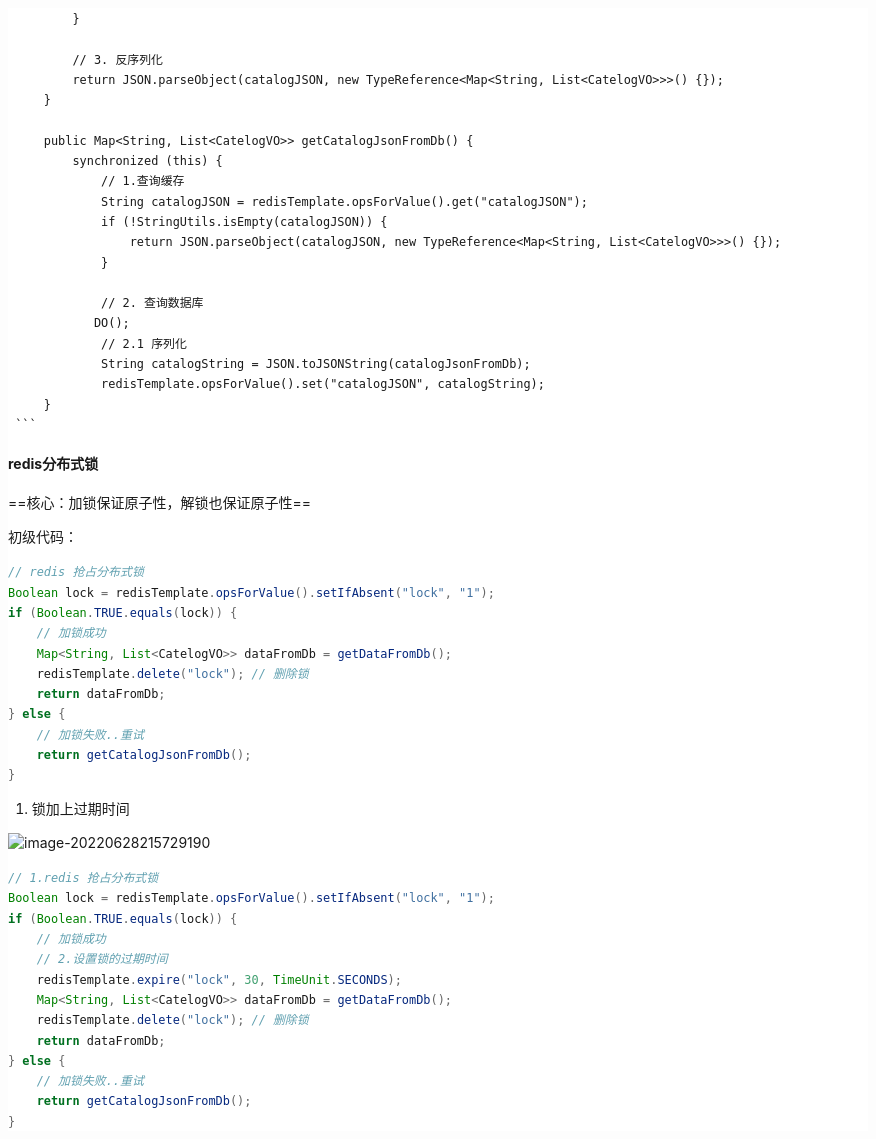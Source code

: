              }
     
             // 3. 反序列化
             return JSON.parseObject(catalogJSON, new TypeReference<Map<String, List<CatelogVO>>>() {});
         }
     
         public Map<String, List<CatelogVO>> getCatalogJsonFromDb() {
             synchronized (this) {
                 // 1.查询缓存
                 String catalogJSON = redisTemplate.opsForValue().get("catalogJSON");
                 if (!StringUtils.isEmpty(catalogJSON)) {
                     return JSON.parseObject(catalogJSON, new TypeReference<Map<String, List<CatelogVO>>>() {});
                 }
     
                 // 2. 查询数据库
     			DO();
                 // 2.1 序列化
                 String catalogString = JSON.toJSONString(catalogJsonFromDb);
                 redisTemplate.opsForValue().set("catalogJSON", catalogString);
         }
     ```



#### redis分布式锁

==核心：加锁保证原子性，解锁也保证原子性==

初级代码：

```java
// redis 抢占分布式锁
Boolean lock = redisTemplate.opsForValue().setIfAbsent("lock", "1");
if (Boolean.TRUE.equals(lock)) {
    // 加锁成功
    Map<String, List<CatelogVO>> dataFromDb = getDataFromDb();
    redisTemplate.delete("lock"); // 删除锁
    return dataFromDb;
} else {
    // 加锁失败..重试
    return getCatalogJsonFromDb();
}
```

1. 锁加上过期时间

![image-20220628215729190](https://finn-typora.oss-cn-shanghai.aliyuncs.com/pic/202206282157266.png)

```java
// 1.redis 抢占分布式锁
Boolean lock = redisTemplate.opsForValue().setIfAbsent("lock", "1");
if (Boolean.TRUE.equals(lock)) {
    // 加锁成功
    // 2.设置锁的过期时间
    redisTemplate.expire("lock", 30, TimeUnit.SECONDS);
    Map<String, List<CatelogVO>> dataFromDb = getDataFromDb();
    redisTemplate.delete("lock"); // 删除锁
    return dataFromDb;
} else {
    // 加锁失败..重试
    return getCatalogJsonFromDb();
}
```
